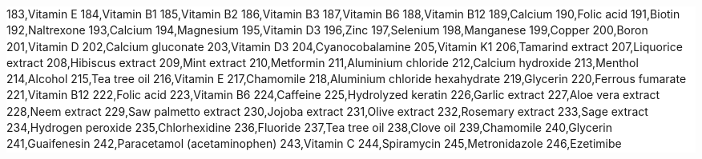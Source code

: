183,Vitamin E
184,Vitamin B1
185,Vitamin B2
186,Vitamin B3
187,Vitamin B6
188,Vitamin B12
189,Calcium
190,Folic acid
191,Biotin
192,Naltrexone
193,Calcium
194,Magnesium
195,Vitamin D3
196,Zinc
197,Selenium
198,Manganese
199,Copper
200,Boron
201,Vitamin D
202,Calcium gluconate
203,Vitamin D3
204,Cyanocobalamine
205,Vitamin K1
206,Tamarind extract
207,Liquorice extract
208,Hibiscus extract
209,Mint extract
210,Metformin
211,Aluminium chloride
212,Calcium hydroxide
213,Menthol
214,Alcohol
215,Tea tree oil
216,Vitamin E
217,Chamomile
218,Aluminium chloride hexahydrate
219,Glycerin
220,Ferrous fumarate
221,Vitamin B12
222,Folic acid
223,Vitamin B6
224,Caffeine
225,Hydrolyzed keratin
226,Garlic extract
227,Aloe vera extract
228,Neem extract
229,Saw palmetto extract
230,Jojoba extract
231,Olive extract
232,Rosemary extract
233,Sage extract
234,Hydrogen peroxide
235,Chlorhexidine
236,Fluoride
237,Tea tree oil
238,Clove oil
239,Chamomile
240,Glycerin
241,Guaifenesin
242,Paracetamol (acetaminophen)
243,Vitamin C
244,Spiramycin
245,Metronidazole
246,Ezetimibe